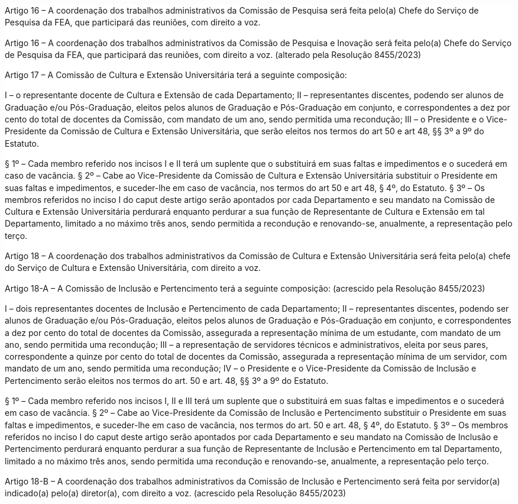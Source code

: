 Artigo 16 – A coordenação dos trabalhos administrativos da Comissão de Pesquisa será feita pelo(a) Chefe do Serviço de Pesquisa da FEA, que participará das reuniões, com direito a voz.

Artigo 16 – A coordenação dos trabalhos administrativos da Comissão de Pesquisa e Inovação será feita pelo(a) Chefe do Serviço de Pesquisa da FEA, que participará das reuniões, com direito a voz. (alterado pela Resolução 8455/2023)

Artigo 17 – A Comissão de Cultura e Extensão Universitária terá a seguinte composição:

I – o representante docente de Cultura e Extensão de cada Departamento;
II – representantes discentes, podendo ser alunos de Graduação e/ou Pós-Graduação, eleitos pelos alunos de Graduação e Pós-Graduação em conjunto, e correspondentes a dez por cento do total de docentes da Comissão, com mandato de um ano, sendo permitida uma recondução;
III – o Presidente e o Vice-Presidente da Comissão de Cultura e Extensão Universitária, que serão eleitos nos termos do art 50 e art 48, §§ 3º a 9º do Estatuto.

§ 1º – Cada membro referido nos incisos I e II terá um suplente que o substituirá em suas faltas e impedimentos e o sucederá em caso de vacância.
§ 2º – Cabe ao Vice-Presidente da Comissão de Cultura e Extensão Universitária substituir o Presidente em suas faltas e impedimentos, e suceder-lhe em caso de vacância, nos termos do art 50 e art 48, § 4º, do Estatuto.
§ 3º – Os membros referidos no inciso I do caput deste artigo serão apontados por cada Departamento e seu mandato na Comissão de Cultura e Extensão Universitária perdurará enquanto perdurar a sua função de Representante de Cultura e Extensão em tal Departamento, limitado a no máximo três anos, sendo permitida a recondução e renovando-se, anualmente, a representação pelo terço.

Artigo 18 – A coordenação dos trabalhos administrativos da Comissão de Cultura e Extensão Universitária será feita pelo(a) chefe do Serviço de Cultura e Extensão Universitária, com direito a voz.

Artigo 18-A – A Comissão de Inclusão e Pertencimento terá a seguinte composição: (acrescido pela Resolução 8455/2023)

I – dois representantes docentes de Inclusão e Pertencimento de cada Departamento;
II – representantes discentes, podendo ser alunos de Graduação e/ou Pós-Graduação, eleitos pelos alunos de Graduação e Pós-Graduação em conjunto, e correspondentes a dez por cento do total de docentes da Comissão, assegurada a representação mínima de um estudante, com mandato de um ano, sendo permitida uma recondução;
III – a representação de servidores técnicos e administrativos, eleita por seus pares, correspondente a quinze por cento do total de docentes da Comissão, assegurada a representação mínima de um servidor, com mandato de um ano, sendo permitida uma recondução;
IV – o Presidente e o Vice-Presidente da Comissão de Inclusão e Pertencimento serão eleitos nos termos do art. 50 e art. 48, §§ 3º a 9º do Estatuto.

§ 1º – Cada membro referido nos incisos I, II e III terá um suplente que o substituirá em suas faltas e impedimentos e o sucederá em caso de vacância.
§ 2º – Cabe ao Vice-Presidente da Comissão de Inclusão e Pertencimento substituir o Presidente em suas faltas e impedimentos, e suceder-lhe em caso de vacância, nos termos do art. 50 e art. 48, § 4º, do Estatuto.
§ 3º – Os membros referidos no inciso I do caput deste artigo serão apontados por cada Departamento e seu mandato na Comissão de Inclusão e Pertencimento perdurará enquanto perdurar a sua função de Representante de Inclusão e Pertencimento em tal Departamento, limitado a no máximo três anos, sendo permitida uma recondução e renovando-se, anualmente, a representação pelo terço.

Artigo 18-B – A coordenação dos trabalhos administrativos da Comissão de Inclusão e Pertencimento será feita por servidor(a) indicado(a) pelo(a) diretor(a), com direito a voz. (acrescido pela Resolução 8455/2023)
